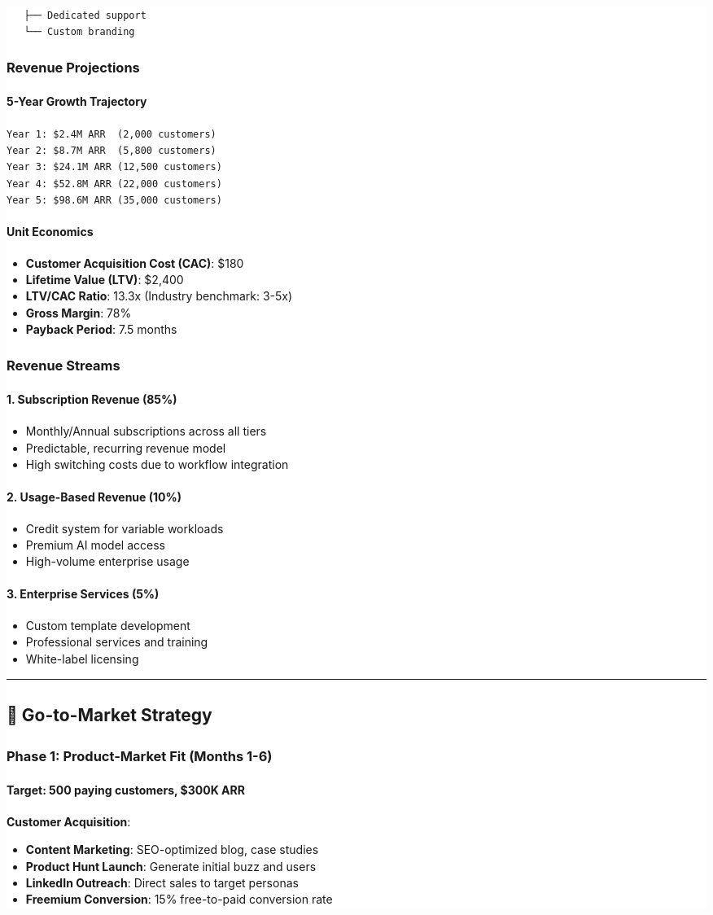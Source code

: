 ```
   ├── Dedicated support
   └── Custom branding
```

### Revenue Projections

#### **5-Year Growth Trajectory**
```
Year 1: $2.4M ARR  (2,000 customers)
Year 2: $8.7M ARR  (5,800 customers)  
Year 3: $24.1M ARR (12,500 customers)
Year 4: $52.8M ARR (22,000 customers)
Year 5: $98.6M ARR (35,000 customers)
```

#### **Unit Economics**
- **Customer Acquisition Cost (CAC)**: $180
- **Lifetime Value (LTV)**: $2,400
- **LTV/CAC Ratio**: 13.3x (Industry benchmark: 3-5x)
- **Gross Margin**: 78%
- **Payback Period**: 7.5 months

### Revenue Streams

#### **1. Subscription Revenue (85%)**
- Monthly/Annual subscriptions across all tiers
- Predictable, recurring revenue model
- High switching costs due to workflow integration

#### **2. Usage-Based Revenue (10%)**
- Credit system for variable workloads
- Premium AI model access
- High-volume enterprise usage

#### **3. Enterprise Services (5%)**
- Custom template development
- Professional services and training
- White-label licensing

---

## 🚀 Go-to-Market Strategy

### Phase 1: Product-Market Fit (Months 1-6)
#### **Target**: 500 paying customers, $300K ARR

**Customer Acquisition**:
- **Content Marketing**: SEO-optimized blog, case studies
- **Product Hunt Launch**: Generate initial buzz and users
- **LinkedIn Outreach**: Direct sales to target personas
- **Freemium Conversion**: 15% free-to-paid conversion rate
